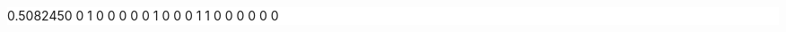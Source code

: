 </td>
</tr>
<tr>
<td style="text-align:right;">
0.5082450
</td>
<td style="text-align:right;">
0
</td>
<td style="text-align:right;">
1
</td>
<td style="text-align:right;">
0
</td>
<td style="text-align:right;">
0
</td>
<td style="text-align:right;">
0
</td>
<td style="text-align:right;">
0
</td>
<td style="text-align:right;">
0
</td>
<td style="text-align:right;">
1
</td>
<td style="text-align:right;">
0
</td>
<td style="text-align:right;">
0
</td>
<td style="text-align:right;">
0
</td>
<td style="text-align:right;">
1
</td>
<td style="text-align:right;">
1
</td>
<td style="text-align:right;">
0
</td>
<td style="text-align:right;">
0
</td>
<td style="text-align:right;">
0
</td>
<td style="text-align:right;">
0
</td>
<td style="text-align:right;">
0
</td>
<td style="text-align:right;">
0
</td>
<td style="text-align:right;">